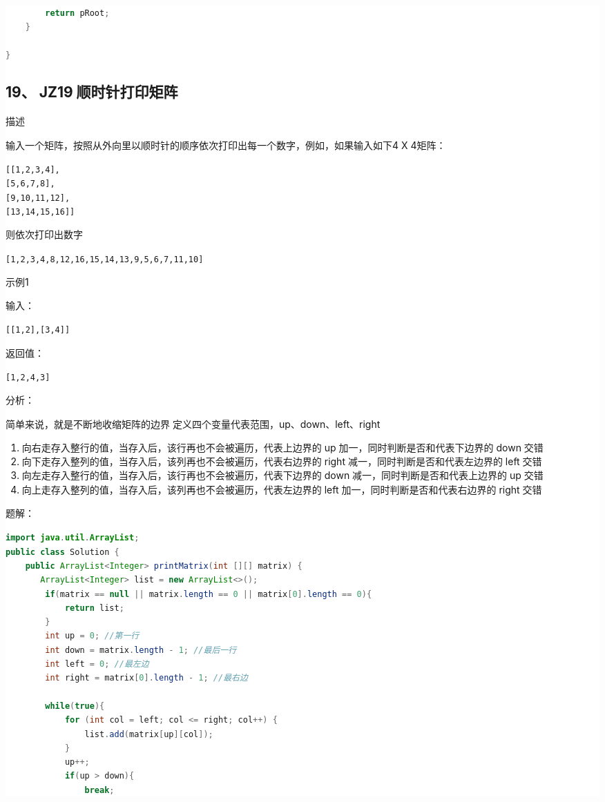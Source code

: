 ~~~ java
        return pRoot;
    }

}
~~~

## 19、 **JZ19** **顺时针打印矩阵**

描述

输入一个矩阵，按照从外向里以顺时针的顺序依次打印出每一个数字，例如，如果输入如下4 X 4矩阵：

```
[[1,2,3,4],
[5,6,7,8],
[9,10,11,12],
[13,14,15,16]]
```

则依次打印出数字

```
[1,2,3,4,8,12,16,15,14,13,9,5,6,7,11,10]
```

示例1

输入：

```
[[1,2],[3,4]]
```

返回值：

```
[1,2,4,3]
```

分析：

简单来说，就是不断地收缩矩阵的边界
定义四个变量代表范围，up、down、left、right

1. 向右走存入整行的值，当存入后，该行再也不会被遍历，代表上边界的 up 加一，同时判断是否和代表下边界的 down 交错
2. 向下走存入整列的值，当存入后，该列再也不会被遍历，代表右边界的 right 减一，同时判断是否和代表左边界的 left 交错
3. 向左走存入整行的值，当存入后，该行再也不会被遍历，代表下边界的 down 减一，同时判断是否和代表上边界的 up 交错
4. 向上走存入整列的值，当存入后，该列再也不会被遍历，代表左边界的 left 加一，同时判断是否和代表右边界的 right 交错

题解：

~~~ java
import java.util.ArrayList;
public class Solution {
    public ArrayList<Integer> printMatrix(int [][] matrix) {
       ArrayList<Integer> list = new ArrayList<>();
        if(matrix == null || matrix.length == 0 || matrix[0].length == 0){
            return list;
        }
        int up = 0; //第一行
        int down = matrix.length - 1; //最后一行
        int left = 0; //最左边
        int right = matrix[0].length - 1; //最右边

        while(true){
            for (int col = left; col <= right; col++) {
                list.add(matrix[up][col]);
            }
            up++;
            if(up > down){
                break;
~~~